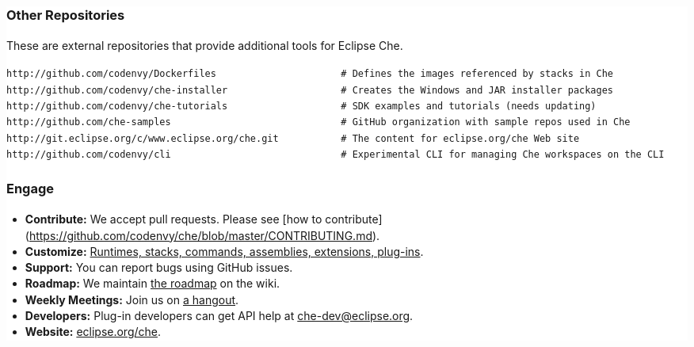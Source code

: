 ### Other Repositories
These are external repositories that provide additional tools for Eclipse Che.
```
http://github.com/codenvy/Dockerfiles                      # Defines the images referenced by stacks in Che
http://github.com/codenvy/che-installer                    # Creates the Windows and JAR installer packages
http://github.com/codenvy/che-tutorials                    # SDK examples and tutorials (needs updating)
http://github.com/che-samples                              # GitHub organization with sample repos used in Che
http://git.eclipse.org/c/www.eclipse.org/che.git           # The content for eclipse.org/che Web site
http://github.com/codenvy/cli                              # Experimental CLI for managing Che workspaces on the CLI
```

### Engage
* **Contribute:** We accept pull requests. Please see [how to contribute] (https://github.com/codenvy/che/blob/master/CONTRIBUTING.md).
* **Customize:** [Runtimes, stacks, commands, assemblies, extensions, plug-ins](https://github.com/eclipse/che/blob/master/CUSTOMIZING.md).
* **Support:** You can report bugs using GitHub issues.
* **Roadmap:** We maintain [the roadmap](https://github.com/eclipse/che/wiki/Roadmap) on the wiki. 
* **Weekly Meetings:** Join us on [a hangout](https://github.com/eclipse/che/wiki/Roadmap-Meeting-Schedule). 
* **Developers:** Plug-in developers can get API help at [che-dev@eclipse.org](email:che-dev@eclipse.org). 
* **Website:** [eclipse.org/che](https://eclipse.org/che).
